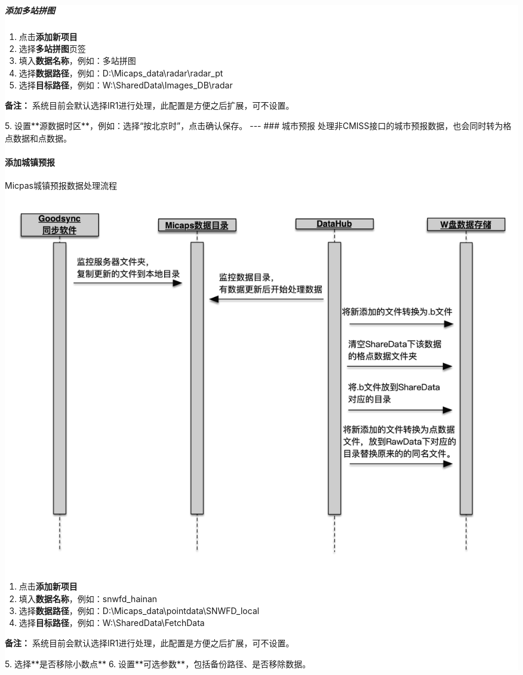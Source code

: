 ##### 添加多站拼图
 1. 点击**添加新项目**
 2.  选择**多站拼图**页签
 3. 填入**数据名称**，例如：多站拼图
 4. 选择**数据路径**，例如：D:\Micaps_data\radar\radar_pt
 5. 选择**目标路径**，例如：W:\SharedData\Images_DB\radar
 <div class="notes">
  <p><strong>备注：</strong> 系统目前会默认选择IR1进行处理，此配置是方便之后扩展，可不设置。</p>
</div>
 5. 设置**源数据时区**，例如：选择“按北京时”，点击确认保存。
---
###  城市预报
处理非CMISS接口的城市预报数据，也会同时转为格点数据和点数据。

#### 添加城镇预报

<p class="imgTitle">Micpas城镇预报数据处理流程 </p>
<img src="img/DataFlow/Micpas城镇预报数据处理流程.png" alt="Micpas城镇预报数据处理流程" class="dataFlowImg" />

 1. 点击**添加新项目**
 2. 填入**数据名称**，例如：snwfd_hainan
 3. 选择**数据路径**，例如：D:\Micaps_data\pointdata\SNWFD_local
 4. 选择**目标路径**，例如：W:\SharedData\FetchData
 <div class="notes">
  <p><strong>备注：</strong> 系统目前会默认选择IR1进行处理，此配置是方便之后扩展，可不设置。</p>
</div>
 5. 选择**是否移除小数点**
 6. 设置**可选参数**，包括备份路径、是否移除数据。
